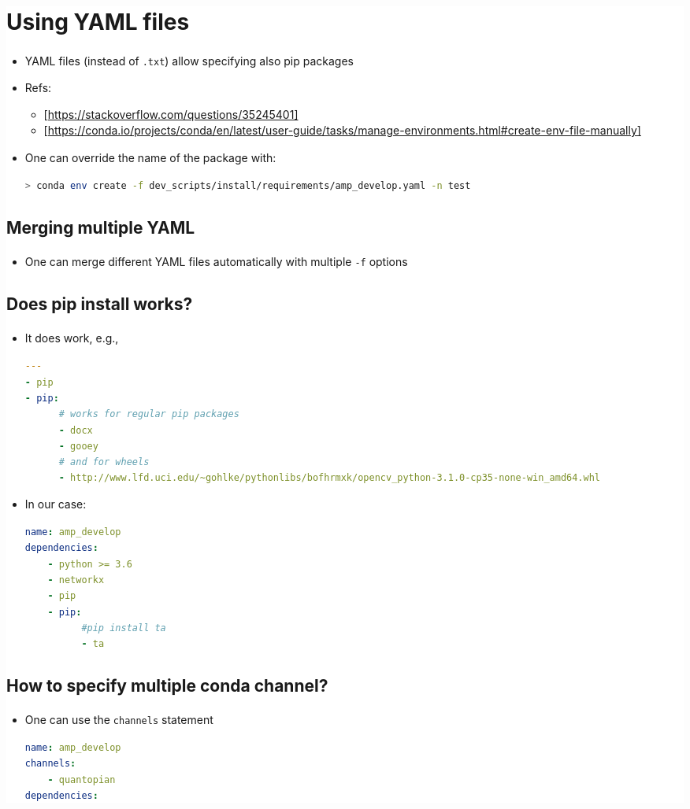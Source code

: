 # Using YAML files

-   YAML files (instead of `.txt`) allow specifying also pip packages
-   Refs:

    -   [https://stackoverflow.com/questions/35245401]
    -   [https://conda.io/projects/conda/en/latest/user-guide/tasks/manage-environments.html#create-env-file-manually]

-   One can override the name of the package with:
    ```bash
    > conda env create -f dev_scripts/install/requirements/amp_develop.yaml -n test
    ```

## Merging multiple YAML

-   One can merge different YAML files automatically with multiple `-f` options

## Does pip install works?

-   It does work, e.g.,

    ```yaml
    ---
    - pip
    - pip:
          # works for regular pip packages
          - docx
          - gooey
          # and for wheels
          - http://www.lfd.uci.edu/~gohlke/pythonlibs/bofhrmxk/opencv_python-3.1.0-cp35-none-win_amd64.whl
    ```

-   In our case:
    ```yaml
    name: amp_develop
    dependencies:
        - python >= 3.6
        - networkx
        - pip
        - pip:
              #pip install ta
              - ta
    ```

## How to specify multiple conda channel?

-   One can use the `channels` statement
    ```yaml
    name: amp_develop
    channels:
        - quantopian
    dependencies:
    ```
